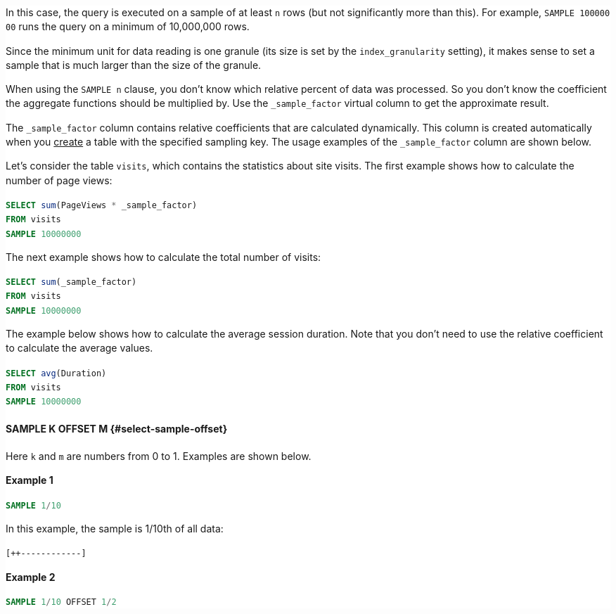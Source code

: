 In this case, the query is executed on a sample of at least `n` rows (but not significantly more than this). For example, `SAMPLE 10000000` runs the query on a minimum of 10,000,000 rows.

Since the minimum unit for data reading is one granule (its size is set by the `index_granularity` setting), it makes sense to set a sample that is much larger than the size of the granule.

When using the `SAMPLE n` clause, you don’t know which relative percent of data was processed. So you don’t know the coefficient the aggregate functions should be multiplied by. Use the `_sample_factor` virtual column to get the approximate result.

The `_sample_factor` column contains relative coefficients that are calculated dynamically. This column is created automatically when you [create](../../engines/table-engines/mergetree-family/mergetree.md#table_engine-mergetree-creating-a-table) a table with the specified sampling key. The usage examples of the `_sample_factor` column are shown below.

Let’s consider the table `visits`, which contains the statistics about site visits. The first example shows how to calculate the number of page views:

``` sql
SELECT sum(PageViews * _sample_factor)
FROM visits
SAMPLE 10000000
```

The next example shows how to calculate the total number of visits:

``` sql
SELECT sum(_sample_factor)
FROM visits
SAMPLE 10000000
```

The example below shows how to calculate the average session duration. Note that you don’t need to use the relative coefficient to calculate the average values.

``` sql
SELECT avg(Duration)
FROM visits
SAMPLE 10000000
```

#### SAMPLE K OFFSET M {#select-sample-offset}

Here `k` and `m` are numbers from 0 to 1. Examples are shown below.

**Example 1**

``` sql
SAMPLE 1/10
```

In this example, the sample is 1/10th of all data:

`[++------------]`

**Example 2**

``` sql
SAMPLE 1/10 OFFSET 1/2
```
